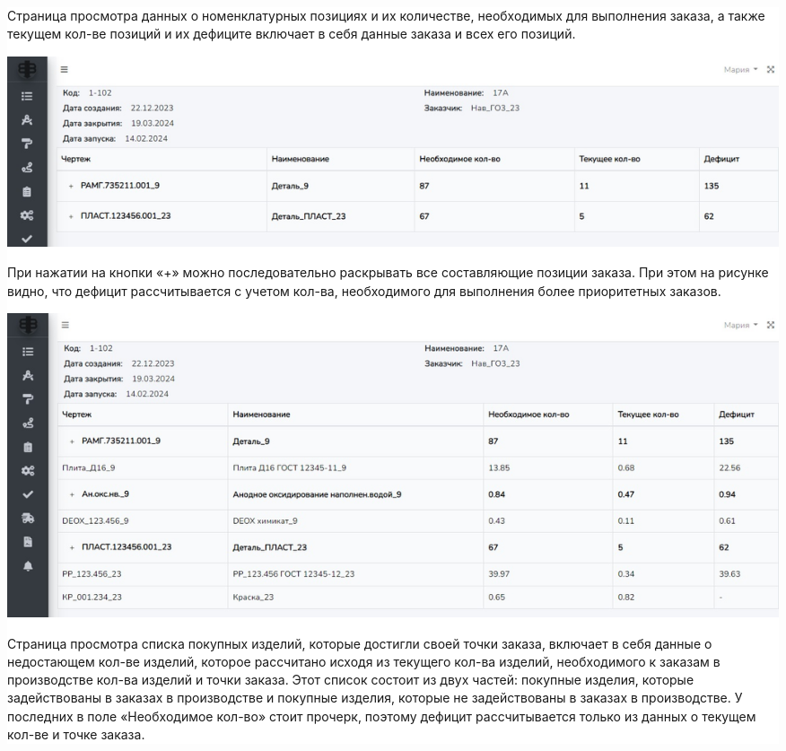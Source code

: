 <p>Страница просмотра данных о номенклатурных 
позициях и их количестве, необходимых для 
выполнения заказа, а также текущем кол-ве 
позиций и их дефиците включает в себя данные 
заказа и всех его позиций.</p>
<p><img src="img/screenshots/necessary-for-in-production-order-1.jpg"></p>

<p>При нажатии на кнопки «+» можно 
последовательно раскрывать все составляющие 
позиции заказа. При этом на рисунке видно, 
что дефицит рассчитывается с учетом кол-ва, 
необходимого для выполнения более приоритетных 
заказов.</p>
<p><img src="img/screenshots/necessary-for-in-production-order-2.jpg"></p>


<p>Страница просмотра списка покупных изделий, 
которые достигли своей точки заказа, включает в 
себя данные о недостающем кол-ве изделий, 
которое рассчитано исходя из текущего кол-ва 
изделий, необходимого к заказам в производстве 
кол-ва изделий и точки заказа. Этот список состоит из двух 
частей: покупные изделия, которые задействованы 
в заказах в производстве и покупные изделия, 
которые не задействованы в заказах в 
производстве. У последних в поле 
«Необходимое кол-во» стоит прочерк, 
поэтому дефицит рассчитывается только из 
данных о текущем кол-ве и точке заказа.</p>